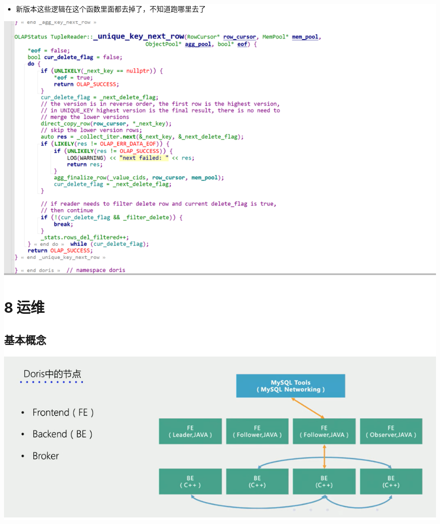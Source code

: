 
- 新版本这些逻辑在这个函数里面都去掉了，不知道跑哪里去了

![1655018801864](images/1655018801864.png)

# 8 运维

## 基本概念

![1655028404397](images/1655028404397.png)
